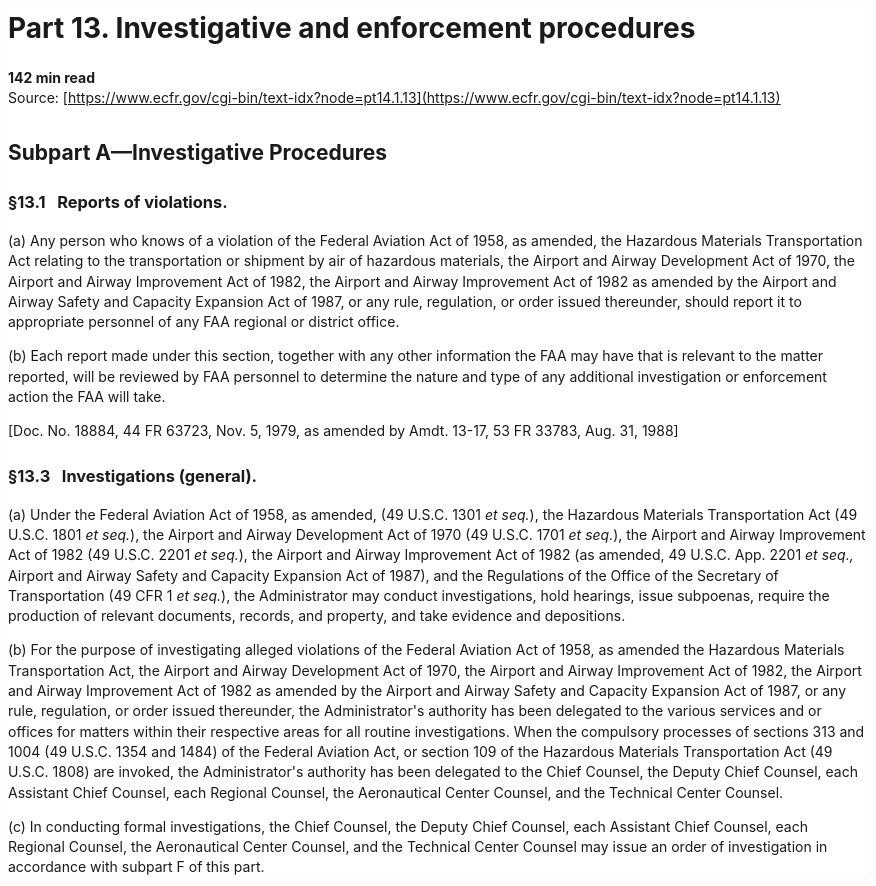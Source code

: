 # Part 13. Investigative and enforcement procedures
**142 min read**  
Source: [https://www.ecfr.gov/cgi-bin/text-idx?node=pt14.1.13](https://www.ecfr.gov/cgi-bin/text-idx?node=pt14.1.13)

<div>

## Subpart A—Investigative Procedures

### §13.1   Reports of violations.

\(a\) Any person who knows of a violation of the Federal Aviation Act of 1958, as amended, the Hazardous Materials Transportation Act relating to the transportation or shipment by air of hazardous materials, the Airport and Airway Development Act of 1970, the Airport and Airway Improvement Act of 1982, the Airport and Airway Improvement Act of 1982 as amended by the Airport and Airway Safety and Capacity Expansion Act of 1987, or any rule, regulation, or order issued thereunder, should report it to appropriate personnel of any FAA regional or district office.

\(b\) Each report made under this section, together with any other information the FAA may have that is relevant to the matter reported, will be reviewed by FAA personnel to determine the nature and type of any additional investigation or enforcement action the FAA will take.

\[Doc. No. 18884, 44 FR 63723, Nov. 5, 1979, as amended by Amdt. 13-17, 53 FR 33783, Aug. 31, 1988\]

### §13.3   Investigations (general).

\(a\) Under the Federal Aviation Act of 1958, as amended, (49 U.S.C. 1301 *et seq.*), the Hazardous Materials Transportation Act (49 U.S.C. 1801 *et seq.*), the Airport and Airway Development Act of 1970 (49 U.S.C. 1701 *et seq.*), the Airport and Airway Improvement Act of 1982 (49 U.S.C. 2201 *et seq.*), the Airport and Airway Improvement Act of 1982 (as amended, 49 U.S.C. App. 2201 *et seq.,* Airport and Airway Safety and Capacity Expansion Act of 1987), and the Regulations of the Office of the Secretary of Transportation (49 CFR 1 *et seq.*), the Administrator may conduct investigations, hold hearings, issue subpoenas, require the production of relevant documents, records, and property, and take evidence and depositions.

\(b\) For the purpose of investigating alleged violations of the Federal Aviation Act of 1958, as amended the Hazardous Materials Transportation Act, the Airport and Airway Development Act of 1970, the Airport and Airway Improvement Act of 1982, the Airport and Airway Improvement Act of 1982 as amended by the Airport and Airway Safety and Capacity Expansion Act of 1987, or any rule, regulation, or order issued thereunder, the Administrator's authority has been delegated to the various services and or offices for matters within their respective areas for all routine investigations. When the compulsory processes of sections 313 and 1004 (49 U.S.C. 1354 and 1484) of the Federal Aviation Act, or section 109 of the Hazardous Materials Transportation Act (49 U.S.C. 1808) are invoked, the Administrator's authority has been delegated to the Chief Counsel, the Deputy Chief Counsel, each Assistant Chief Counsel, each Regional Counsel, the Aeronautical Center Counsel, and the Technical Center Counsel.

\(c\) In conducting formal investigations, the Chief Counsel, the Deputy Chief Counsel, each Assistant Chief Counsel, each Regional Counsel, the Aeronautical Center Counsel, and the Technical Center Counsel may issue an order of investigation in accordance with subpart F of this part.
